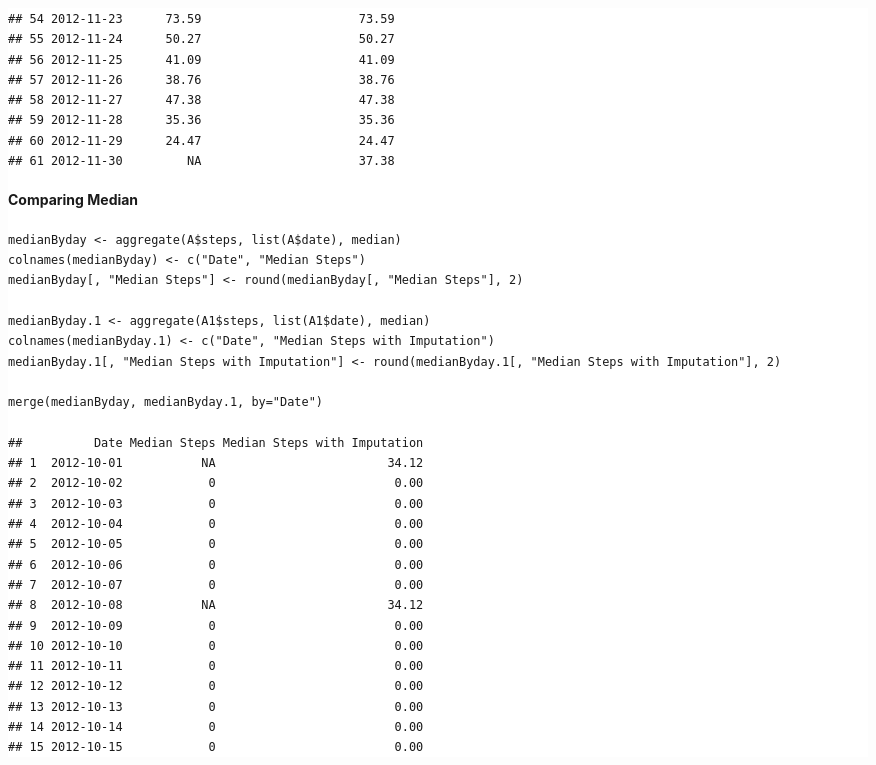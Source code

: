     ## 54 2012-11-23      73.59                      73.59
    ## 55 2012-11-24      50.27                      50.27
    ## 56 2012-11-25      41.09                      41.09
    ## 57 2012-11-26      38.76                      38.76
    ## 58 2012-11-27      47.38                      47.38
    ## 59 2012-11-28      35.36                      35.36
    ## 60 2012-11-29      24.47                      24.47
    ## 61 2012-11-30         NA                      37.38

#### Comparing Median

    medianByday <- aggregate(A$steps, list(A$date), median)
    colnames(medianByday) <- c("Date", "Median Steps")
    medianByday[, "Median Steps"] <- round(medianByday[, "Median Steps"], 2)

    medianByday.1 <- aggregate(A1$steps, list(A1$date), median)
    colnames(medianByday.1) <- c("Date", "Median Steps with Imputation")
    medianByday.1[, "Median Steps with Imputation"] <- round(medianByday.1[, "Median Steps with Imputation"], 2)

    merge(medianByday, medianByday.1, by="Date")

    ##          Date Median Steps Median Steps with Imputation
    ## 1  2012-10-01           NA                        34.12
    ## 2  2012-10-02            0                         0.00
    ## 3  2012-10-03            0                         0.00
    ## 4  2012-10-04            0                         0.00
    ## 5  2012-10-05            0                         0.00
    ## 6  2012-10-06            0                         0.00
    ## 7  2012-10-07            0                         0.00
    ## 8  2012-10-08           NA                        34.12
    ## 9  2012-10-09            0                         0.00
    ## 10 2012-10-10            0                         0.00
    ## 11 2012-10-11            0                         0.00
    ## 12 2012-10-12            0                         0.00
    ## 13 2012-10-13            0                         0.00
    ## 14 2012-10-14            0                         0.00
    ## 15 2012-10-15            0                         0.00